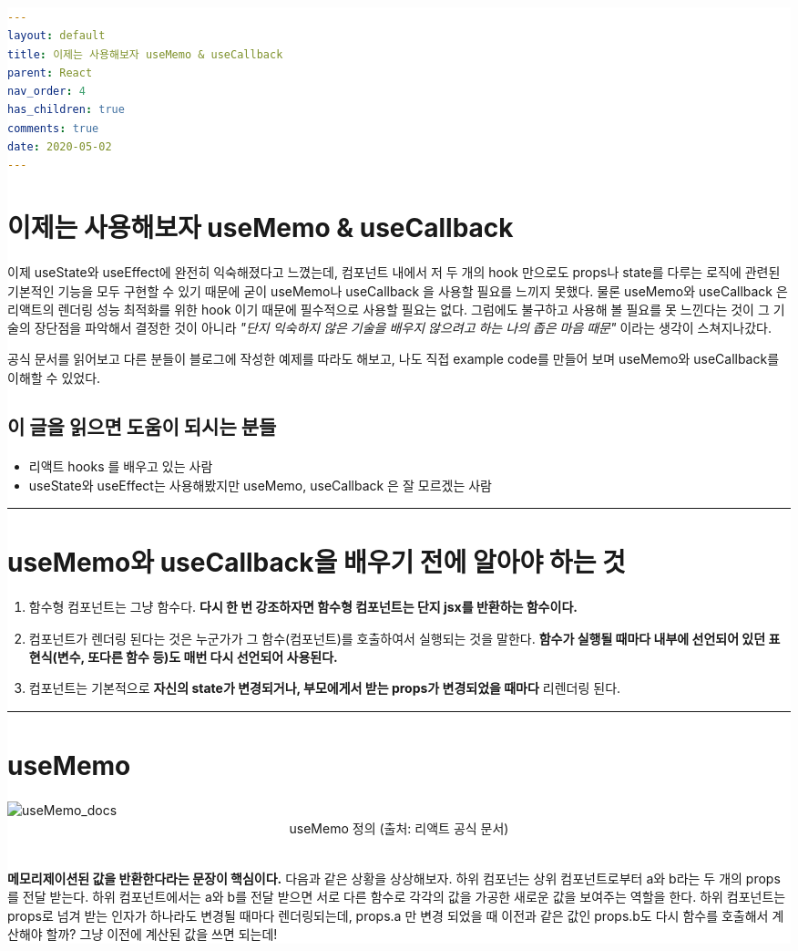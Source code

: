 ```yaml
---
layout: default
title: 이제는 사용해보자 useMemo & useCallback
parent: React
nav_order: 4
has_children: true
comments: true
date: 2020-05-02
---
```



# 이제는 사용해보자 useMemo & useCallback

이제 useState와 useEffect에 완전히 익숙해졌다고 느꼈는데, 컴포넌트 내에서 저 두 개의 hook 만으로도 props나 state를 다루는 로직에 관련된 기본적인 기능을 모두 구현할 수 있기 때문에 굳이 useMemo나 useCallback 을 사용할 필요를 느끼지 못했다. 물론 useMemo와 useCallback 은 리액트의 렌더링 성능 최적화를 위한 hook 이기 때문에 필수적으로 사용할 필요는 없다. 그럼에도 불구하고 사용해 볼 필요를 못 느낀다는 것이 그 기술의 장단점을 파악해서 결정한 것이 아니라 _"단지 익숙하지 않은 기술을 배우지 않으려고 하는 나의 좁은 마음 때문"_ 이라는 생각이 스쳐지나갔다.

공식 문서를 읽어보고 다른 분들이 블로그에 작성한 예제를 따라도 해보고, 나도 직접 example code를 만들어 보며 useMemo와 useCallback를 이해할 수 있었다.


## 이 글을 읽으면 도움이 되시는 분들
- 리액트 hooks 를 배우고 있는 사람
- useState와 useEffect는 사용해봤지만 useMemo, useCallback 은 잘 모르겠는 사람

---


# useMemo와 useCallback을 배우기 전에 알아야 하는 것

1. 함수형 컴포넌트는 그냥 함수다. **다시 한 번 강조하자면 함수형 컴포넌트는 단지 jsx를 반환하는 함수이다.**

2. 컴포넌트가 렌더링 된다는 것은 누군가가 그 함수(컴포넌트)를 호출하여서 실행되는 것을 말한다. **함수가 실행될 때마다 내부에 선언되어 있던 표현식(변수, 또다른 함수 등)도 매번 다시 선언되어 사용된다.**

3. 컴포넌트는 기본적으로 **자신의 state가 변경되거나, 부모에게서 받는 props가 변경되었을 때마다** 리렌더링 된다.


---


# useMemo

<img width="946" alt="useMemo_docs" src="https://user-images.githubusercontent.com/18614517/80810941-d8e48e00-8bff-11ea-8593-c5f8bbc7f970.png">
<center>useMemo 정의 (출처: 리액트 공식 문서)</center><br>

**메모리제이션된 값을 반환한다라는 문장이 핵심이다.** 다음과 같은 상황을 상상해보자. 하위 컴포넌는 상위 컴포넌트로부터 a와 b라는 두 개의 props를 전달 받는다. 하위 컴포넌트에서는 a와 b를 전달 받으면 서로 다른 함수로 각각의 값을 가공한 새로운 값을 보여주는 역할을 한다. 하위 컴포넌트는 props로 넘겨 받는 인자가 하나라도 변경될 때마다 렌더링되는데, props.a 만 변경 되었을 때 이전과 같은 값인 props.b도 다시 함수를 호출해서 계산해야 할까? 그냥 이전에 계산된 값을 쓰면 되는데!

